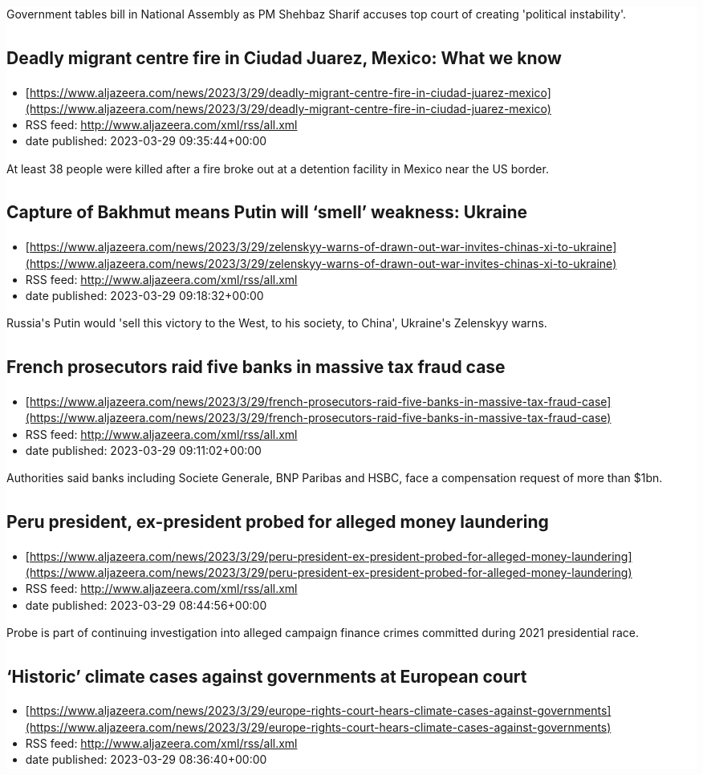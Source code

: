 Government tables bill in National Assembly as PM Shehbaz Sharif accuses top court of creating &#039;political instability&#039;.

## Deadly migrant centre fire in Ciudad Juarez, Mexico: What we know
 - [https://www.aljazeera.com/news/2023/3/29/deadly-migrant-centre-fire-in-ciudad-juarez-mexico](https://www.aljazeera.com/news/2023/3/29/deadly-migrant-centre-fire-in-ciudad-juarez-mexico)
 - RSS feed: http://www.aljazeera.com/xml/rss/all.xml
 - date published: 2023-03-29 09:35:44+00:00

At least 38 people were killed after a fire broke out at a detention facility in Mexico near the US border.

## Capture of Bakhmut means Putin will ‘smell’ weakness: Ukraine
 - [https://www.aljazeera.com/news/2023/3/29/zelenskyy-warns-of-drawn-out-war-invites-chinas-xi-to-ukraine](https://www.aljazeera.com/news/2023/3/29/zelenskyy-warns-of-drawn-out-war-invites-chinas-xi-to-ukraine)
 - RSS feed: http://www.aljazeera.com/xml/rss/all.xml
 - date published: 2023-03-29 09:18:32+00:00

Russia&#039;s Putin would &#039;sell this victory to the West, to his society, to China&#039;, Ukraine&#039;s Zelenskyy warns.

## French prosecutors raid five banks in massive tax fraud case
 - [https://www.aljazeera.com/news/2023/3/29/french-prosecutors-raid-five-banks-in-massive-tax-fraud-case](https://www.aljazeera.com/news/2023/3/29/french-prosecutors-raid-five-banks-in-massive-tax-fraud-case)
 - RSS feed: http://www.aljazeera.com/xml/rss/all.xml
 - date published: 2023-03-29 09:11:02+00:00

Authorities said banks including Societe Generale, BNP Paribas and HSBC, face a compensation request of more than $1bn.

## Peru president, ex-president probed for alleged money laundering
 - [https://www.aljazeera.com/news/2023/3/29/peru-president-ex-president-probed-for-alleged-money-laundering](https://www.aljazeera.com/news/2023/3/29/peru-president-ex-president-probed-for-alleged-money-laundering)
 - RSS feed: http://www.aljazeera.com/xml/rss/all.xml
 - date published: 2023-03-29 08:44:56+00:00

Probe is part of continuing investigation into alleged campaign finance crimes committed during 2021 presidential race.

## ‘Historic’ climate cases against governments at European court
 - [https://www.aljazeera.com/news/2023/3/29/europe-rights-court-hears-climate-cases-against-governments](https://www.aljazeera.com/news/2023/3/29/europe-rights-court-hears-climate-cases-against-governments)
 - RSS feed: http://www.aljazeera.com/xml/rss/all.xml
 - date published: 2023-03-29 08:36:40+00:00
